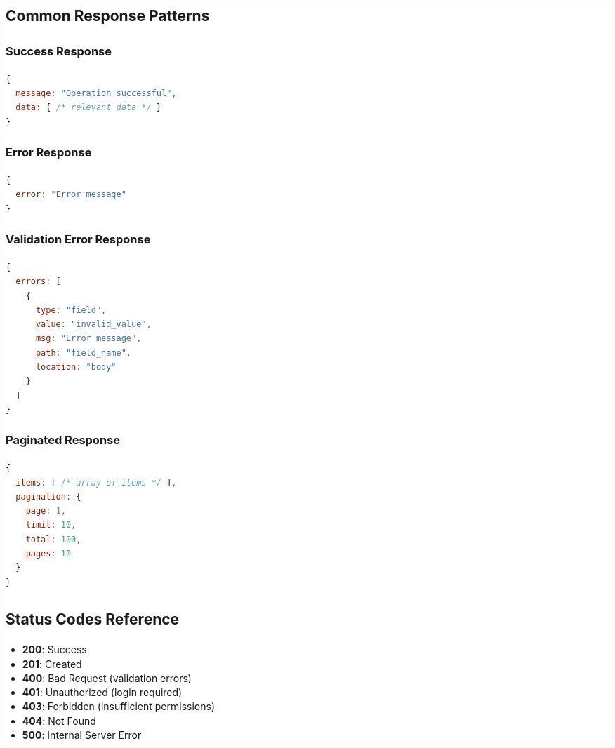 ## Common Response Patterns

### Success Response
```javascript
{
  message: "Operation successful",
  data: { /* relevant data */ }
}
```

### Error Response
```javascript
{
  error: "Error message"
}
```

### Validation Error Response
```javascript
{
  errors: [
    {
      type: "field",
      value: "invalid_value",
      msg: "Error message",
      path: "field_name",
      location: "body"
    }
  ]
}
```

### Paginated Response
```javascript
{
  items: [ /* array of items */ ],
  pagination: {
    page: 1,
    limit: 10,
    total: 100,
    pages: 10
  }
}
```

## Status Codes Reference

- **200**: Success
- **201**: Created
- **400**: Bad Request (validation errors)
- **401**: Unauthorized (login required)
- **403**: Forbidden (insufficient permissions)
- **404**: Not Found
- **500**: Internal Server Error
